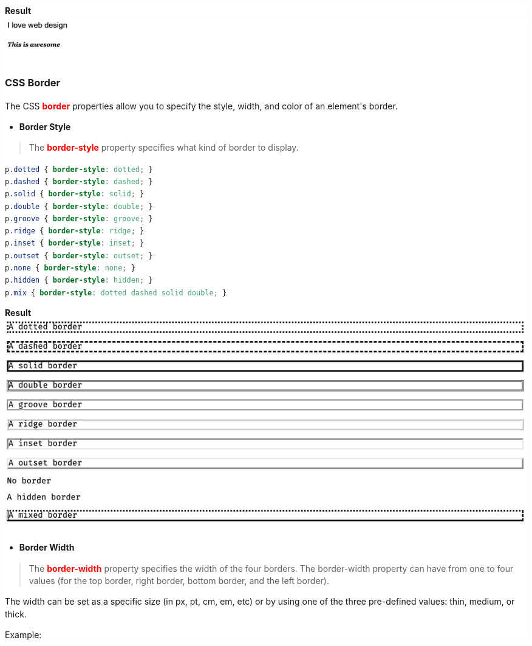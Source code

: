 **Result**
![Font Variant Example](../images/font-variant-example.png)

### CSS Border
<p>The CSS <strong style="color: red;">border</strong> properties allow you to specify the style, width, and color of an element's border.</p>

* **Border Style**
> <p>The <strong style="color:red">border-style</strong> property specifies what kind of border to display.</p>

```css
p.dotted { border-style: dotted; }
p.dashed { border-style: dashed; }
p.solid { border-style: solid; }
p.double { border-style: double; }
p.groove { border-style: groove; }
p.ridge { border-style: ridge; }
p.inset { border-style: inset; }
p.outset { border-style: outset; }
p.none { border-style: none; }
p.hidden { border-style: hidden; }
p.mix { border-style: dotted dashed solid double; }
```

**Result**
![CSS Border Styles](../images/border-styles.png "CSS Border Styles")


* **Border Width**
> <p>The <strong style="color: red;">border-width</strong> property specifies the width of the four borders. The border-width property can have from one to four values (for the top border, right border, bottom border, and the left border).
The width can be set as a specific size (in px, pt, cm, em, etc) or by using one of the three pre-defined values: thin, medium, or thick.
</p>
Example:
